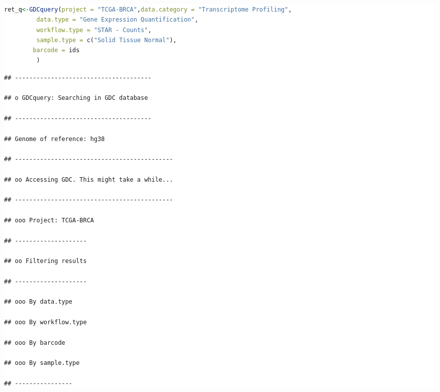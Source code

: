 ``` r
ret_q<-GDCquery(project = "TCGA-BRCA",data.category = "Transcriptome Profiling",
         data.type = "Gene Expression Quantification",
         workflow.type = "STAR - Counts",
         sample.type = c("Solid Tissue Normal"),
        barcode = ids
         )
```

    ## --------------------------------------

    ## o GDCquery: Searching in GDC database

    ## --------------------------------------

    ## Genome of reference: hg38

    ## --------------------------------------------

    ## oo Accessing GDC. This might take a while...

    ## --------------------------------------------

    ## ooo Project: TCGA-BRCA

    ## --------------------

    ## oo Filtering results

    ## --------------------

    ## ooo By data.type

    ## ooo By workflow.type

    ## ooo By barcode

    ## ooo By sample.type

    ## ----------------
